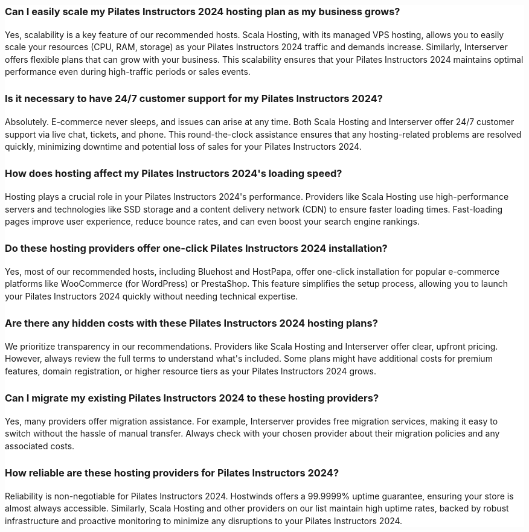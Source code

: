 ### Can I easily scale my Pilates Instructors 2024 hosting plan as my business grows? 
Yes, scalability is a key feature of our recommended hosts. Scala Hosting, with its managed VPS hosting, allows you to easily scale your resources (CPU, RAM, storage) as your Pilates Instructors 2024 traffic and demands increase. Similarly, Interserver offers flexible plans that can grow with your business. This scalability ensures that your Pilates Instructors 2024 maintains optimal performance even during high-traffic periods or sales events.

### Is it necessary to have 24/7 customer support for my Pilates Instructors 2024? 
Absolutely. E-commerce never sleeps, and issues can arise at any time. Both Scala Hosting and Interserver offer 24/7 customer support via live chat, tickets, and phone. This round-the-clock assistance ensures that any hosting-related problems are resolved quickly, minimizing downtime and potential loss of sales for your Pilates Instructors 2024.

### How does hosting affect my Pilates Instructors 2024's loading speed? 
Hosting plays a crucial role in your Pilates Instructors 2024's performance. Providers like Scala Hosting use high-performance servers and technologies like SSD storage and a content delivery network (CDN) to ensure faster loading times. Fast-loading pages improve user experience, reduce bounce rates, and can even boost your search engine rankings.

### Do these hosting providers offer one-click Pilates Instructors 2024 installation? 
Yes, most of our recommended hosts, including Bluehost and HostPapa, offer one-click installation for popular e-commerce platforms like WooCommerce (for WordPress) or PrestaShop. This feature simplifies the setup process, allowing you to launch your Pilates Instructors 2024 quickly without needing technical expertise.

### Are there any hidden costs with these Pilates Instructors 2024 hosting plans? 
We prioritize transparency in our recommendations. Providers like Scala Hosting and Interserver offer clear, upfront pricing. However, always review the full terms to understand what's included. Some plans might have additional costs for premium features, domain registration, or higher resource tiers as your Pilates Instructors 2024 grows.

### Can I migrate my existing Pilates Instructors 2024 to these hosting providers? 
Yes, many providers offer migration assistance. For example, Interserver provides free migration services, making it easy to switch without the hassle of manual transfer. Always check with your chosen provider about their migration policies and any associated costs.

### How reliable are these hosting providers for Pilates Instructors 2024? 
Reliability is non-negotiable for Pilates Instructors 2024. Hostwinds offers a 99.9999% uptime guarantee, ensuring your store is almost always accessible. Similarly, Scala Hosting and other providers on our list maintain high uptime rates, backed by robust infrastructure and proactive monitoring to minimize any disruptions to your Pilates Instructors 2024.
